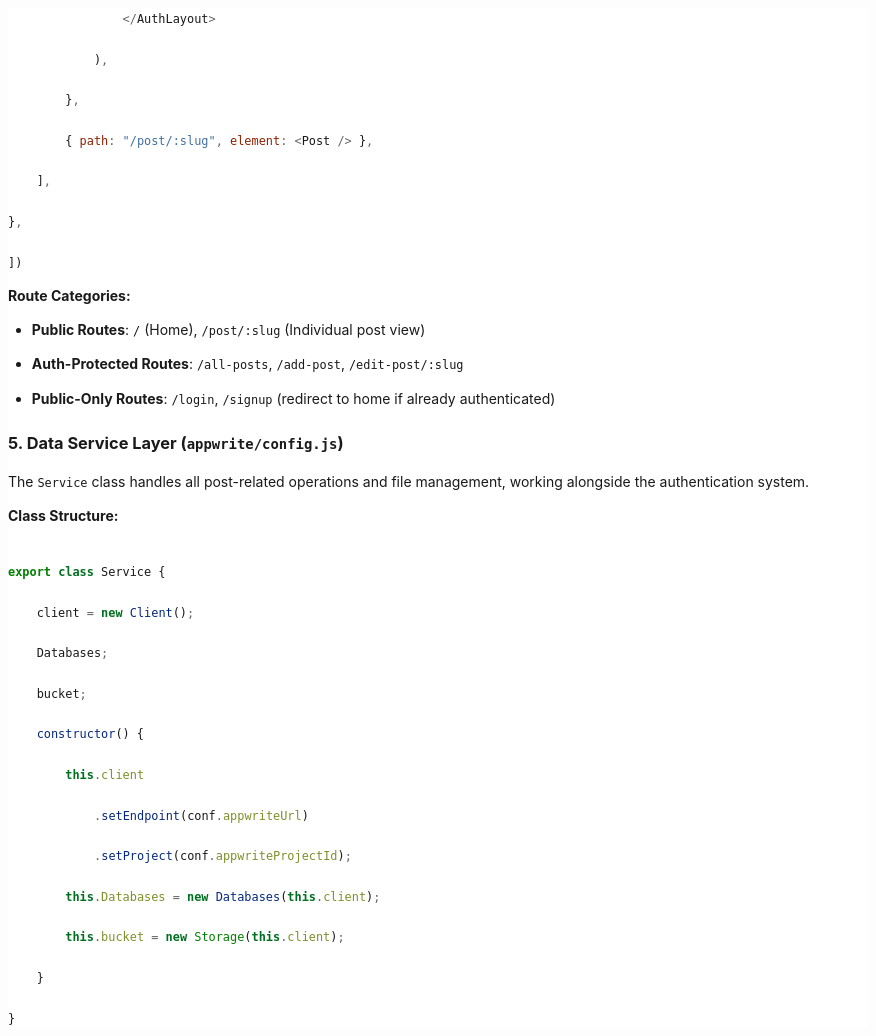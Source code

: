 ```javascript
                </AuthLayout>

            ),

        },

        { path: "/post/:slug", element: <Post /> },

    ],

},

])

```

  

**Route Categories:**

- **Public Routes**: `/` (Home), `/post/:slug` (Individual post view)

- **Auth-Protected Routes**: `/all-posts`, `/add-post`, `/edit-post/:slug`

- **Public-Only Routes**: `/login`, `/signup` (redirect to home if already authenticated)

  

### 5. Data Service Layer (`appwrite/config.js`)

The `Service` class handles all post-related operations and file management, working alongside the authentication system.

  

**Class Structure:**

```javascript

export class Service {

    client = new Client();

    Databases;

    bucket;

    constructor() {

        this.client

            .setEndpoint(conf.appwriteUrl)

            .setProject(conf.appwriteProjectId);

        this.Databases = new Databases(this.client);

        this.bucket = new Storage(this.client);

    }

}

```
